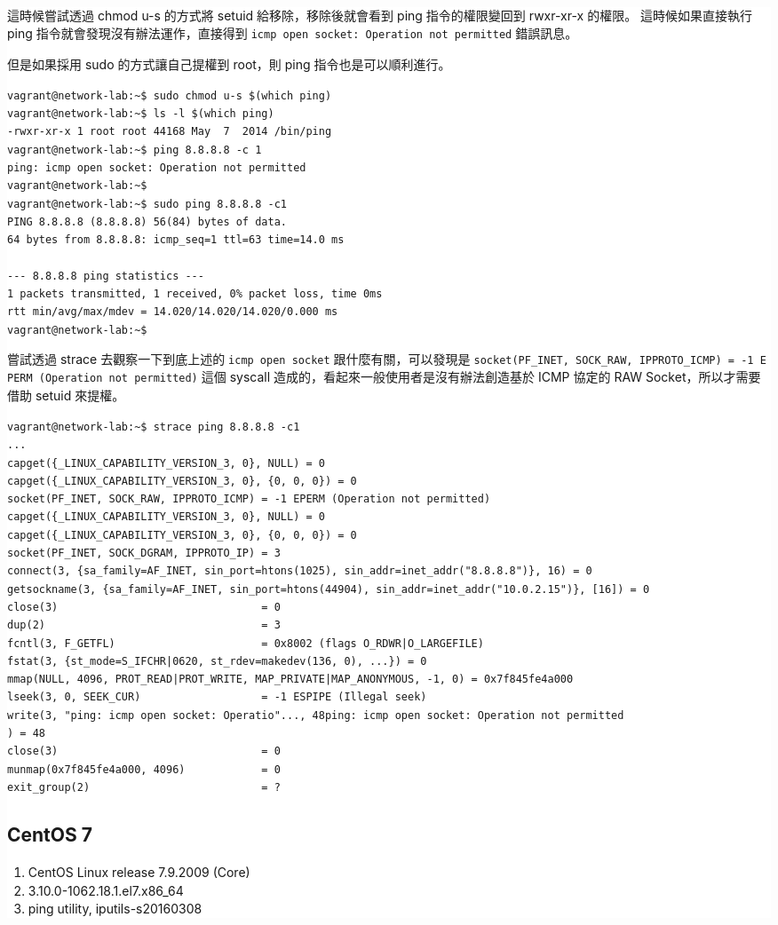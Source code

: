 這時候嘗試透過 chmod u-s 的方式將 setuid 給移除，移除後就會看到 ping 指令的權限變回到 rwxr-xr-x 的權限。
這時候如果直接執行 ping 指令就會發現沒有辦法運作，直接得到 `icmp open socket: Operation not permitted` 錯誤訊息。

但是如果採用 sudo 的方式讓自己提權到 root，則 ping 指令也是可以順利進行。

```bash=
vagrant@network-lab:~$ sudo chmod u-s $(which ping)
vagrant@network-lab:~$ ls -l $(which ping)
-rwxr-xr-x 1 root root 44168 May  7  2014 /bin/ping
vagrant@network-lab:~$ ping 8.8.8.8 -c 1
ping: icmp open socket: Operation not permitted
vagrant@network-lab:~$
vagrant@network-lab:~$ sudo ping 8.8.8.8 -c1
PING 8.8.8.8 (8.8.8.8) 56(84) bytes of data.
64 bytes from 8.8.8.8: icmp_seq=1 ttl=63 time=14.0 ms

--- 8.8.8.8 ping statistics ---
1 packets transmitted, 1 received, 0% packet loss, time 0ms
rtt min/avg/max/mdev = 14.020/14.020/14.020/0.000 ms
vagrant@network-lab:~$
```

嘗試透過 strace 去觀察一下到底上述的 `icmp open socket` 跟什麼有關，可以發現是 `socket(PF_INET, SOCK_RAW, IPPROTO_ICMP) = -1 EPERM (Operation not permitted)` 這個 syscall 造成的，看起來一般使用者是沒有辦法創造基於 ICMP 協定的 RAW Socket，所以才需要借助 setuid 來提權。

```bash=
vagrant@network-lab:~$ strace ping 8.8.8.8 -c1
...
capget({_LINUX_CAPABILITY_VERSION_3, 0}, NULL) = 0
capget({_LINUX_CAPABILITY_VERSION_3, 0}, {0, 0, 0}) = 0
socket(PF_INET, SOCK_RAW, IPPROTO_ICMP) = -1 EPERM (Operation not permitted)
capget({_LINUX_CAPABILITY_VERSION_3, 0}, NULL) = 0
capget({_LINUX_CAPABILITY_VERSION_3, 0}, {0, 0, 0}) = 0
socket(PF_INET, SOCK_DGRAM, IPPROTO_IP) = 3
connect(3, {sa_family=AF_INET, sin_port=htons(1025), sin_addr=inet_addr("8.8.8.8")}, 16) = 0
getsockname(3, {sa_family=AF_INET, sin_port=htons(44904), sin_addr=inet_addr("10.0.2.15")}, [16]) = 0
close(3)                                = 0
dup(2)                                  = 3
fcntl(3, F_GETFL)                       = 0x8002 (flags O_RDWR|O_LARGEFILE)
fstat(3, {st_mode=S_IFCHR|0620, st_rdev=makedev(136, 0), ...}) = 0
mmap(NULL, 4096, PROT_READ|PROT_WRITE, MAP_PRIVATE|MAP_ANONYMOUS, -1, 0) = 0x7f845fe4a000
lseek(3, 0, SEEK_CUR)                   = -1 ESPIPE (Illegal seek)
write(3, "ping: icmp open socket: Operatio"..., 48ping: icmp open socket: Operation not permitted
) = 48
close(3)                                = 0
munmap(0x7f845fe4a000, 4096)            = 0
exit_group(2)                           = ?
```



## CentOS 7
1. CentOS Linux release 7.9.2009 (Core)
2. 3.10.0-1062.18.1.el7.x86_64
3. ping utility, iputils-s20160308
